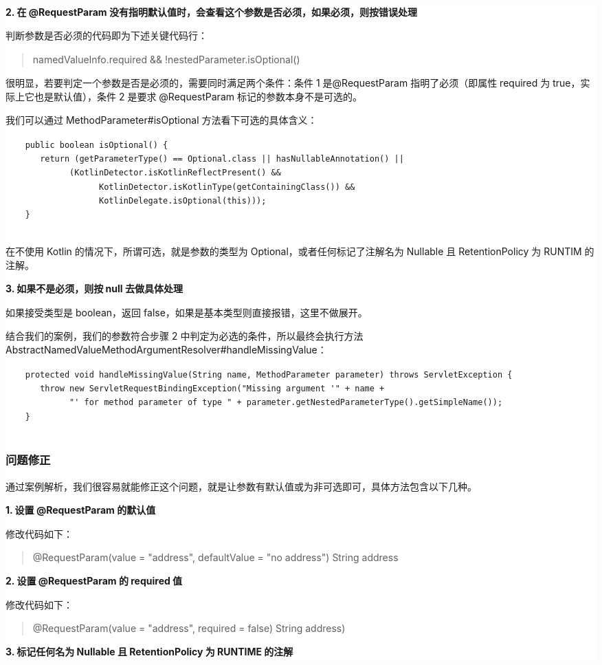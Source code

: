 **2\. 在 \@RequestParam 没有指明默认值时，会查看这个参数是否必须，如果必须，则按错误处理**

判断参数是否必须的代码即为下述关键代码行：

> namedValueInfo.required \&\& \!nestedParameter.isOptional\(\)

很明显，若要判定一个参数是否是必须的，需要同时满足两个条件：条件 1 是\@RequestParam 指明了必须（即属性 required 为 true，实际上它也是默认值），条件 2 是要求 \@RequestParam 标记的参数本身不是可选的。

我们可以通过 MethodParameter#isOptional 方法看下可选的具体含义：

```
    public boolean isOptional() {
       return (getParameterType() == Optional.class || hasNullableAnnotation() ||
             (KotlinDetector.isKotlinReflectPresent() &&
                   KotlinDetector.isKotlinType(getContainingClass()) &&
                   KotlinDelegate.isOptional(this)));
    }
    

```

在不使用 Kotlin 的情况下，所谓可选，就是参数的类型为 Optional，或者任何标记了注解名为 Nullable 且 RetentionPolicy 为 RUNTIM 的注解。

**3\. 如果不是必须，则按 null 去做具体处理**

如果接受类型是 boolean，返回 false，如果是基本类型则直接报错，这里不做展开。

结合我们的案例，我们的参数符合步骤 2 中判定为必选的条件，所以最终会执行方法 AbstractNamedValueMethodArgumentResolver#handleMissingValue：

```
    protected void handleMissingValue(String name, MethodParameter parameter) throws ServletException {
       throw new ServletRequestBindingException("Missing argument '" + name +
             "' for method parameter of type " + parameter.getNestedParameterType().getSimpleName());
    }
    

```

### 问题修正

通过案例解析，我们很容易就能修正这个问题，就是让参数有默认值或为非可选即可，具体方法包含以下几种。

**1\. 设置 \@RequestParam 的默认值**

修改代码如下：

> \@RequestParam\(value = "address", defaultValue = "no address"\) String address

**2\. 设置 \@RequestParam 的 required 值**

修改代码如下：

> \@RequestParam\(value = "address", required = false\) String address\)

**3\. 标记任何名为 Nullable 且 RetentionPolicy 为 RUNTIME 的注解**
